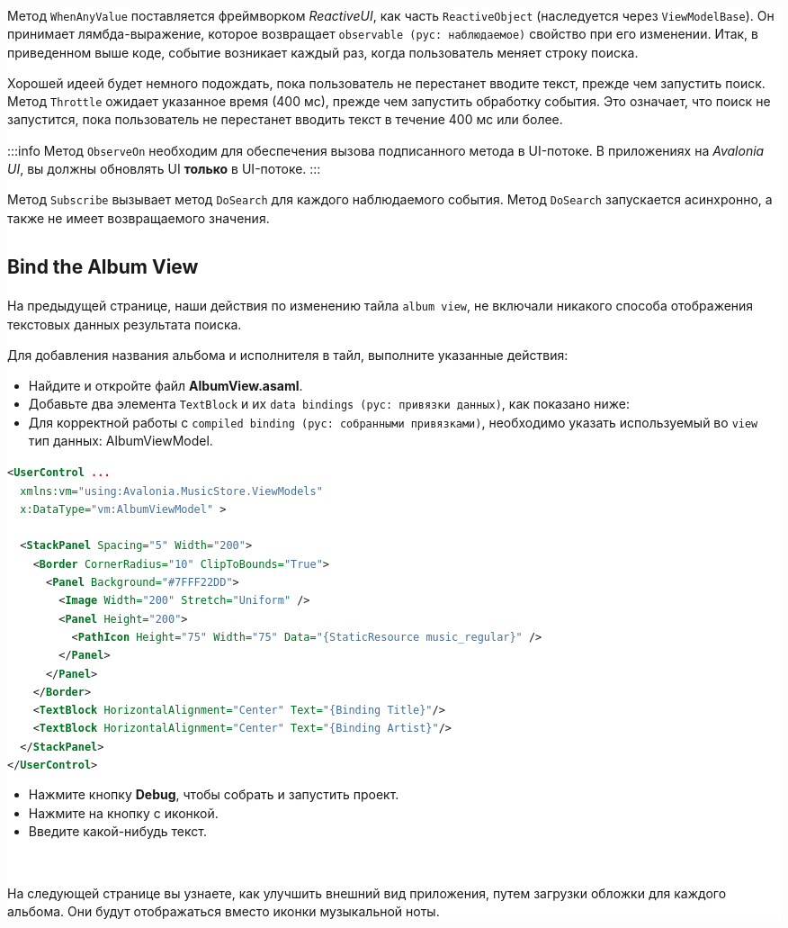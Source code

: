 Метод `WhenAnyValue` поставляется фреймворком _ReactiveUI_, как часть `ReactiveObject` (наследуется через `ViewModelBase`).
Он принимает лямбда-выражение, которое возвращает `observable (рус: наблюдаемое)` свойство при его изменении.
Итак, в приведенном выше коде, событие возникает каждый раз, когда пользователь меняет строку поиска.

Хорошей идеей будет немного подождать, пока пользователь не перестанет вводите текст, прежде чем запустить поиск.
Метод `Throttle` ожидает указанное время (400 мс), прежде чем запустить обработку события.
Это означает, что поиск не запустится, пока пользователь не перестанет вводить текст в течение 400 мс или более.

:::info
Метод `ObserveOn` необходим для обеспечения вызова подписанного метода в UI-потоке.
В приложениях на _Avalonia UI_, вы должны обновлять UI **только** в UI-потоке.
:::

Метод `Subscribe` вызывает метод `DoSearch` для каждого наблюдаемого события.
Метод `DoSearch` запускается асинхронно, а также не имеет возвращаемого значения.

## Bind the Album View

На предыдущей странице, наши действия по изменению тайла `album view`, не включали никакого способа отображения текстовых данных результата поиска.

Для добавления названия альбома и исполнителя в тайл, выполните указанные действия:

- Найдите и откройте файл **AlbumView.asaml**.
- Добавьте два элемента `TextBlock` и их `data bindings (рус: привязки данных)`, как показано ниже:
- Для корректной работы с `compiled binding (рус: собранными привязками)`, необходимо указать используемый во `view` тип данных: AlbumViewModel.


```xml
<UserControl ...
  xmlns:vm="using:Avalonia.MusicStore.ViewModels"
  x:DataType="vm:AlbumViewModel" >

  <StackPanel Spacing="5" Width="200">
    <Border CornerRadius="10" ClipToBounds="True">
      <Panel Background="#7FFF22DD">
        <Image Width="200" Stretch="Uniform" />
        <Panel Height="200">
          <PathIcon Height="75" Width="75" Data="{StaticResource music_regular}" />
        </Panel>
      </Panel>
    </Border>
    <TextBlock HorizontalAlignment="Center" Text="{Binding Title}"/>
    <TextBlock HorizontalAlignment="Center" Text="{Binding Artist}"/>
  </StackPanel>
</UserControl>
```

- Нажмите кнопку **Debug**, чтобы собрать и запустить проект.
- Нажмите на кнопку с иконкой.
- Введите какой-нибудь текст.

<p><img className="image-medium-zoom" src={MusicStoreAlbumViewScreenshot} alt="" /></p>

На следующей странице вы узнаете, как улучшить внешний вид приложения, путем загрузки обложки для каждого альбома.
Они будут отображаться вместо иконки музыкальной ноты.
